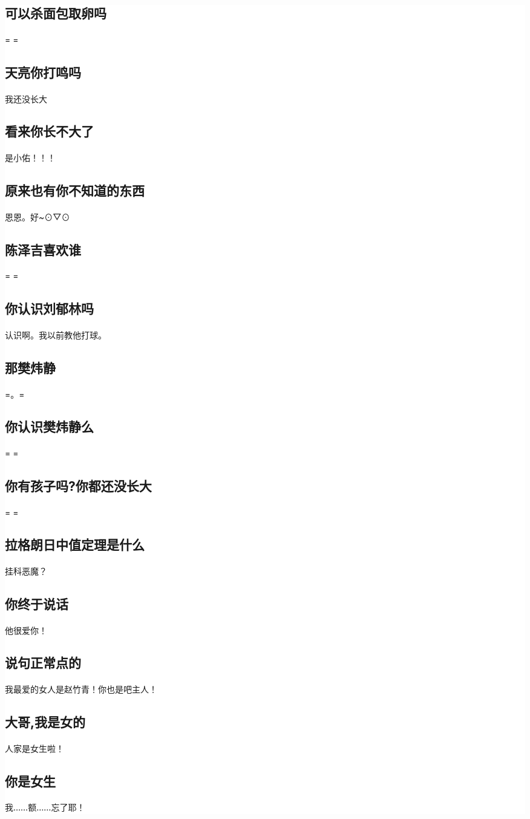 ## 可以杀面包取卵吗
= =

## 天亮你打鸣吗
我还没长大

## 看来你长不大了
是小佑！！！

## 原来也有你不知道的东西
恩恩。好~⊙▽⊙

## 陈泽吉喜欢谁
= =

## 你认识刘郁林吗
认识啊。我以前教他打球。

## 那樊炜静
=。=

## 你认识樊炜静么
= =

## 你有孩子吗?你都还没长大
= =

## 拉格朗日中值定理是什么
挂科恶魔？

## 你终于说话
他很爱你！

## 说句正常点的
我最爱的女人是赵竹青！你也是吧主人！

## 大哥,我是女的
人家是女生啦！

## 你是女生
我……额……忘了耶！
